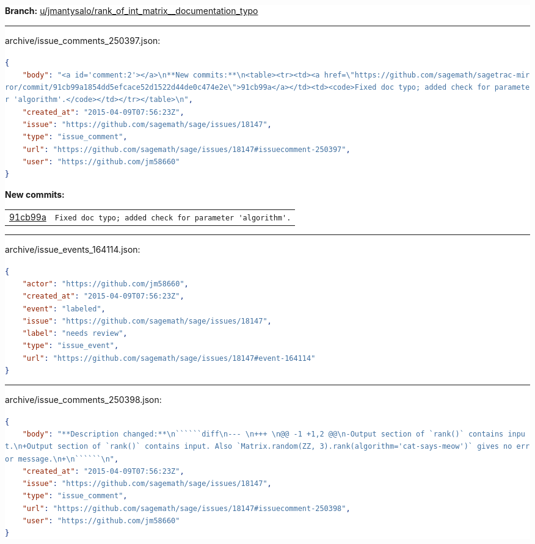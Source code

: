 **Branch:** [u/jmantysalo/rank_of_int_matrix__documentation_typo](https://github.com/sagemath/sagetrac-mirror/tree/u/jmantysalo/rank_of_int_matrix__documentation_typo)



---

archive/issue_comments_250397.json:
```json
{
    "body": "<a id='comment:2'></a>\n**New commits:**\n<table><tr><td><a href=\"https://github.com/sagemath/sagetrac-mirror/commit/91cb99a1854dd5efcace52d1522d44de0c474e2e\">91cb99a</a></td><td><code>Fixed doc typo; added check for parameter 'algorithm'.</code></td></tr></table>\n",
    "created_at": "2015-04-09T07:56:23Z",
    "issue": "https://github.com/sagemath/sage/issues/18147",
    "type": "issue_comment",
    "url": "https://github.com/sagemath/sage/issues/18147#issuecomment-250397",
    "user": "https://github.com/jm58660"
}
```

<a id='comment:2'></a>
**New commits:**
<table><tr><td><a href="https://github.com/sagemath/sagetrac-mirror/commit/91cb99a1854dd5efcace52d1522d44de0c474e2e">91cb99a</a></td><td><code>Fixed doc typo; added check for parameter 'algorithm'.</code></td></tr></table>




---

archive/issue_events_164114.json:
```json
{
    "actor": "https://github.com/jm58660",
    "created_at": "2015-04-09T07:56:23Z",
    "event": "labeled",
    "issue": "https://github.com/sagemath/sage/issues/18147",
    "label": "needs review",
    "type": "issue_event",
    "url": "https://github.com/sagemath/sage/issues/18147#event-164114"
}
```



---

archive/issue_comments_250398.json:
```json
{
    "body": "**Description changed:**\n``````diff\n--- \n+++ \n@@ -1 +1,2 @@\n-Output section of `rank()` contains input.\n+Output section of `rank()` contains input. Also `Matrix.random(ZZ, 3).rank(algorithm='cat-says-meow')` gives no error message.\n+\n``````\n",
    "created_at": "2015-04-09T07:56:23Z",
    "issue": "https://github.com/sagemath/sage/issues/18147",
    "type": "issue_comment",
    "url": "https://github.com/sagemath/sage/issues/18147#issuecomment-250398",
    "user": "https://github.com/jm58660"
}
```

